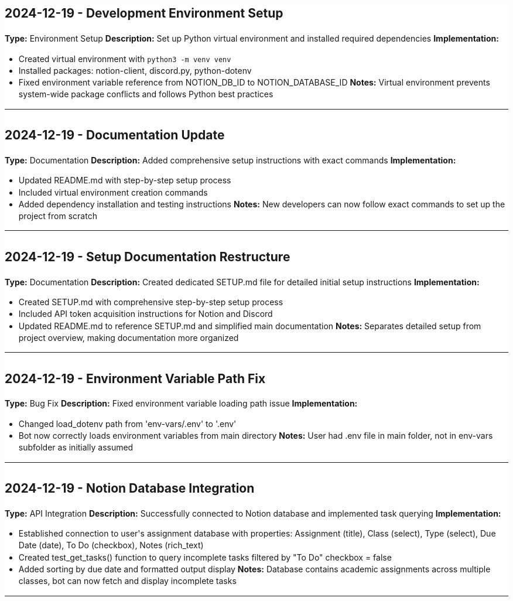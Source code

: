 
## 2024-12-19 - Development Environment Setup
**Type:** Environment Setup
**Description:** Set up Python virtual environment and installed required dependencies
**Implementation:** 
- Created virtual environment with `python3 -m venv venv`
- Installed packages: notion-client, discord.py, python-dotenv
- Fixed environment variable reference from NOTION_DB_ID to NOTION_DATABASE_ID
**Notes:** Virtual environment prevents system-wide package conflicts and follows Python best practices

---

## 2024-12-19 - Documentation Update
**Type:** Documentation
**Description:** Added comprehensive setup instructions with exact commands
**Implementation:** 
- Updated README.md with step-by-step setup process
- Included virtual environment creation commands
- Added dependency installation and testing instructions
**Notes:** New developers can now follow exact commands to set up the project from scratch

---

## 2024-12-19 - Setup Documentation Restructure
**Type:** Documentation
**Description:** Created dedicated SETUP.md file for detailed initial setup instructions
**Implementation:** 
- Created SETUP.md with comprehensive step-by-step setup process
- Included API token acquisition instructions for Notion and Discord
- Updated README.md to reference SETUP.md and simplified main documentation
**Notes:** Separates detailed setup from project overview, making documentation more organized

---

## 2024-12-19 - Environment Variable Path Fix
**Type:** Bug Fix
**Description:** Fixed environment variable loading path issue
**Implementation:** 
- Changed load_dotenv path from 'env-vars/.env' to '.env'
- Bot now correctly loads environment variables from main directory
**Notes:** User had .env file in main folder, not in env-vars subfolder as initially assumed

---

## 2024-12-19 - Notion Database Integration
**Type:** API Integration
**Description:** Successfully connected to Notion database and implemented task querying
**Implementation:** 
- Established connection to user's assignment database with properties: Assignment (title), Class (select), Type (select), Due Date (date), To Do (checkbox), Notes (rich_text)
- Created test_get_tasks() function to query incomplete tasks filtered by "To Do" checkbox = false
- Added sorting by due date and formatted output display
**Notes:** Database contains academic assignments across multiple classes, bot can now fetch and display incomplete tasks

---
